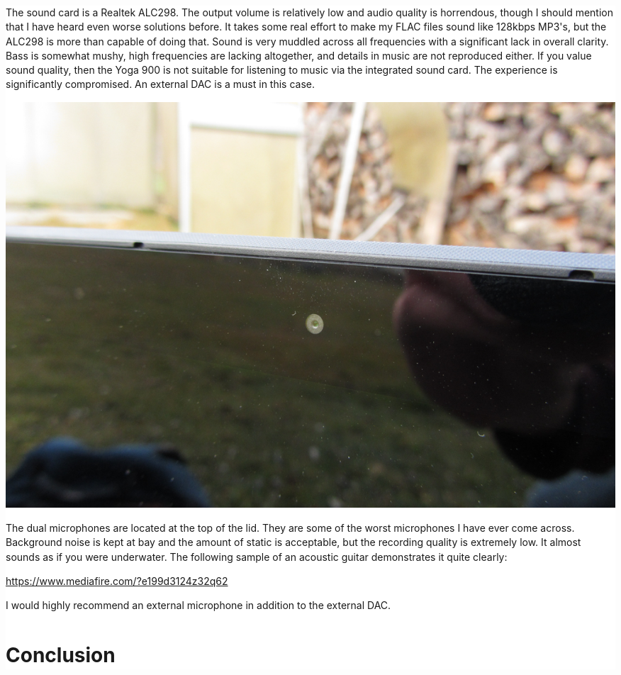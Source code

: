 The sound card is a Realtek ALC298. The output volume is relatively low and audio quality is horrendous, though I should mention that I have heard even worse solutions before. It takes some real effort to make my FLAC files sound like 128kbps MP3's, but the ALC298 is more than capable of doing that. Sound is very muddled across all frequencies with a significant lack in overall clarity. Bass is somewhat mushy, high frequencies are lacking altogether, and details in music are not reproduced either. If you value sound quality, then the Yoga 900 is not suitable for listening to music via the integrated sound card. The experience is significantly compromised. An external DAC is a must in this case.

![IMG_4474](/assets/img/posts/thinkscopes/2015/12/IMG_4474.jpg)

The dual microphones are located at the top of the lid. They are some of the worst microphones I have ever come across. Background noise is kept at bay and the amount of static is acceptable, but the recording quality is extremely low. It almost sounds as if you were underwater. The following sample of an acoustic guitar demonstrates it quite clearly:

https://www.mediafire.com/?e199d3124z32q62

I would highly recommend an external microphone in addition to the external DAC.


# Conclusion


